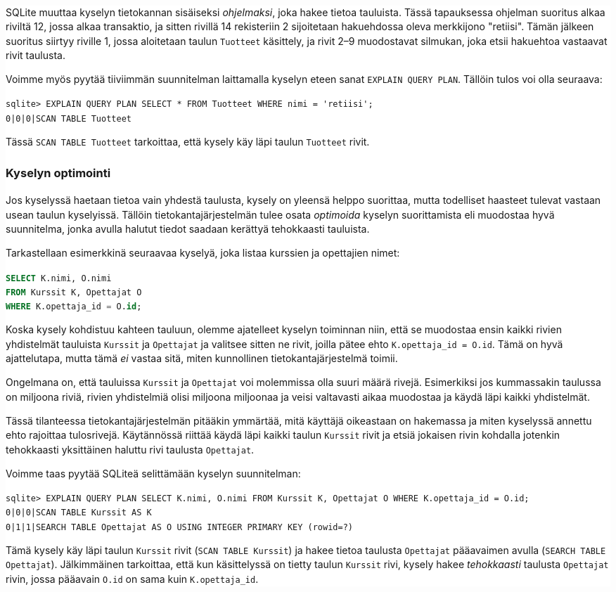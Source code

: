 SQLite muuttaa kyselyn tietokannan sisäiseksi _ohjelmaksi_, joka hakee tietoa tauluista. Tässä tapauksessa ohjelman suoritus alkaa riviltä 12, jossa alkaa transaktio, ja sitten rivillä 14 rekisteriin 2 sijoitetaan hakuehdossa oleva merkkijono "retiisi". Tämän jälkeen suoritus siirtyy riville 1, jossa aloitetaan taulun `Tuotteet` käsittely, ja rivit 2–9 muodostavat silmukan, joka etsii hakuehtoa vastaavat rivit taulusta.

Voimme myös pyytää tiiviimmän suunnitelman laittamalla kyselyn eteen sanat `EXPLAIN QUERY PLAN`. Tällöin tulos voi olla seuraava:

```console?lang=sqlite
sqlite> EXPLAIN QUERY PLAN SELECT * FROM Tuotteet WHERE nimi = 'retiisi';
0|0|0|SCAN TABLE Tuotteet
```

Tässä `SCAN TABLE Tuotteet` tarkoittaa, että kysely käy läpi taulun `Tuotteet` rivit.

### Kyselyn optimointi

Jos kyselyssä haetaan tietoa vain yhdestä taulusta, kysely on yleensä helppo suorittaa, mutta todelliset haasteet tulevat vastaan usean taulun kyselyissä. Tällöin tietokantajärjestelmän tulee osata _optimoida_ kyselyn suorittamista eli muodostaa hyvä suunnitelma, jonka avulla halutut tiedot saadaan kerättyä tehokkaasti tauluista.

Tarkastellaan esimerkkinä seuraavaa kyselyä, joka listaa kurssien ja opettajien nimet:

```sql
SELECT K.nimi, O.nimi
FROM Kurssit K, Opettajat O
WHERE K.opettaja_id = O.id;
```

Koska kysely kohdistuu kahteen tauluun, olemme ajatelleet kyselyn toiminnan niin, että se muodostaa ensin kaikki rivien yhdistelmät tauluista `Kurssit` ja `Opettajat` ja valitsee sitten ne rivit, joilla pätee ehto `K.opettaja_id = O.id`. Tämä on hyvä ajattelutapa, mutta tämä _ei_ vastaa sitä, miten kunnollinen tietokantajärjestelmä toimii.

Ongelmana on, että tauluissa `Kurssit` ja `Opettajat` voi molemmissa olla suuri määrä rivejä. Esimerkiksi jos kummassakin taulussa on miljoona riviä, rivien yhdistelmiä olisi miljoona miljoonaa ja veisi valtavasti aikaa muodostaa ja käydä läpi kaikki yhdistelmät.

Tässä tilanteessa tietokantajärjestelmän pitääkin ymmärtää, mitä käyttäjä oikeastaan on hakemassa ja miten kyselyssä annettu ehto rajoittaa tulosrivejä. Käytännössä riittää käydä läpi kaikki taulun `Kurssit` rivit ja etsiä jokaisen rivin kohdalla jotenkin tehokkaasti yksittäinen haluttu rivi taulusta `Opettajat`.

Voimme taas pyytää SQLiteä selittämään kyselyn suunnitelman:

```console?lang=sqlite
sqlite> EXPLAIN QUERY PLAN SELECT K.nimi, O.nimi FROM Kurssit K, Opettajat O WHERE K.opettaja_id = O.id;
0|0|0|SCAN TABLE Kurssit AS K
0|1|1|SEARCH TABLE Opettajat AS O USING INTEGER PRIMARY KEY (rowid=?)
```

Tämä kysely käy läpi taulun `Kurssit` rivit (`SCAN TABLE Kurssit`) ja hakee tietoa taulusta `Opettajat` pääavaimen avulla (`SEARCH TABLE Opettajat`). Jälkimmäinen tarkoittaa, että kun käsittelyssä on tietty taulun `Kurssit` rivi, kysely hakee _tehokkaasti_ taulusta `Opettajat` rivin, jossa pääavain `O.id` on sama kuin `K.opettaja_id`.
